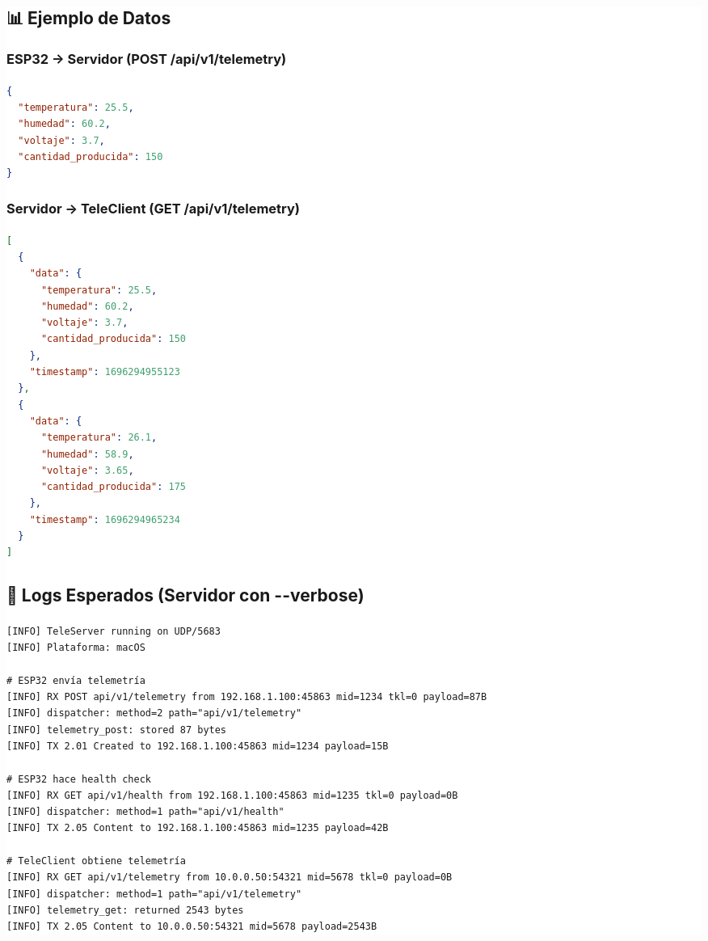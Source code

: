 ## 📊 Ejemplo de Datos

### ESP32 → Servidor (POST /api/v1/telemetry)
```json
{
  "temperatura": 25.5,
  "humedad": 60.2,
  "voltaje": 3.7,
  "cantidad_producida": 150
}
```

### Servidor → TeleClient (GET /api/v1/telemetry)
```json
[
  {
    "data": {
      "temperatura": 25.5,
      "humedad": 60.2,
      "voltaje": 3.7,
      "cantidad_producida": 150
    },
    "timestamp": 1696294955123
  },
  {
    "data": {
      "temperatura": 26.1,
      "humedad": 58.9,
      "voltaje": 3.65,
      "cantidad_producida": 175
    },
    "timestamp": 1696294965234
  }
]
```

## 📝 Logs Esperados (Servidor con --verbose)

```
[INFO] TeleServer running on UDP/5683
[INFO] Plataforma: macOS

# ESP32 envía telemetría
[INFO] RX POST api/v1/telemetry from 192.168.1.100:45863 mid=1234 tkl=0 payload=87B
[INFO] dispatcher: method=2 path="api/v1/telemetry"
[INFO] telemetry_post: stored 87 bytes
[INFO] TX 2.01 Created to 192.168.1.100:45863 mid=1234 payload=15B

# ESP32 hace health check
[INFO] RX GET api/v1/health from 192.168.1.100:45863 mid=1235 tkl=0 payload=0B
[INFO] dispatcher: method=1 path="api/v1/health"
[INFO] TX 2.05 Content to 192.168.1.100:45863 mid=1235 payload=42B

# TeleClient obtiene telemetría
[INFO] RX GET api/v1/telemetry from 10.0.0.50:54321 mid=5678 tkl=0 payload=0B
[INFO] dispatcher: method=1 path="api/v1/telemetry"
[INFO] telemetry_get: returned 2543 bytes
[INFO] TX 2.05 Content to 10.0.0.50:54321 mid=5678 payload=2543B
```
